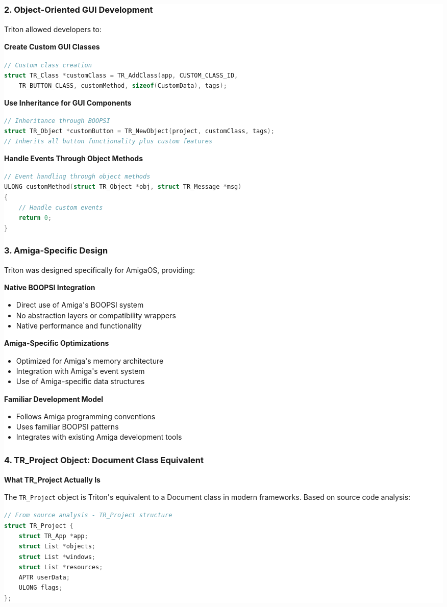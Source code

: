 ### 2. Object-Oriented GUI Development

Triton allowed developers to:

**Create Custom GUI Classes**
```c
// Custom class creation
struct TR_Class *customClass = TR_AddClass(app, CUSTOM_CLASS_ID, 
    TR_BUTTON_CLASS, customMethod, sizeof(CustomData), tags);
```

**Use Inheritance for GUI Components**
```c
// Inheritance through BOOPSI
struct TR_Object *customButton = TR_NewObject(project, customClass, tags);
// Inherits all button functionality plus custom features
```

**Handle Events Through Object Methods**
```c
// Event handling through object methods
ULONG customMethod(struct TR_Object *obj, struct TR_Message *msg)
{
    // Handle custom events
    return 0;
}
```

### 3. Amiga-Specific Design

Triton was designed specifically for AmigaOS, providing:

**Native BOOPSI Integration**
- Direct use of Amiga's BOOPSI system
- No abstraction layers or compatibility wrappers
- Native performance and functionality

**Amiga-Specific Optimizations**
- Optimized for Amiga's memory architecture
- Integration with Amiga's event system
- Use of Amiga-specific data structures

**Familiar Development Model**
- Follows Amiga programming conventions
- Uses familiar BOOPSI patterns
- Integrates with existing Amiga development tools

### 4. TR_Project Object: Document Class Equivalent

**What TR_Project Actually Is**

The `TR_Project` object is Triton's equivalent to a Document class in modern frameworks. Based on source code analysis:

```c
// From source analysis - TR_Project structure
struct TR_Project {
    struct TR_App *app;
    struct List *objects;
    struct List *windows;
    struct List *resources;
    APTR userData;
    ULONG flags;
};
```
